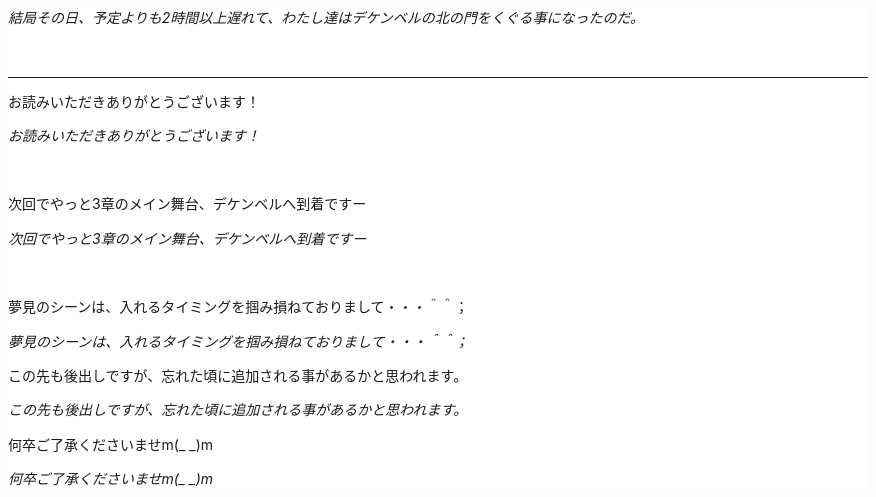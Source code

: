 *結局その日、予定よりも2時間以上遅れて、わたし達はデケンベルの北の門をくぐる事になったのだ。*



&nbsp;

----------------

お読みいただきありがとうございます！

*お読みいただきありがとうございます！*

&nbsp;

次回でやっと3章のメイン舞台、デケンベルへ到着ですー

*次回でやっと3章のメイン舞台、デケンベルへ到着ですー*

&nbsp;

夢見のシーンは、入れるタイミングを掴み損ねておりまして・・・＾＾；

*夢見のシーンは、入れるタイミングを掴み損ねておりまして・・・＾＾；*

この先も後出しですが、忘れた頃に追加される事があるかと思われます。

*この先も後出しですが、忘れた頃に追加される事があるかと思われます。*

何卒ご了承くださいませm(_ _)m

*何卒ご了承くださいませm(_ _)m*

